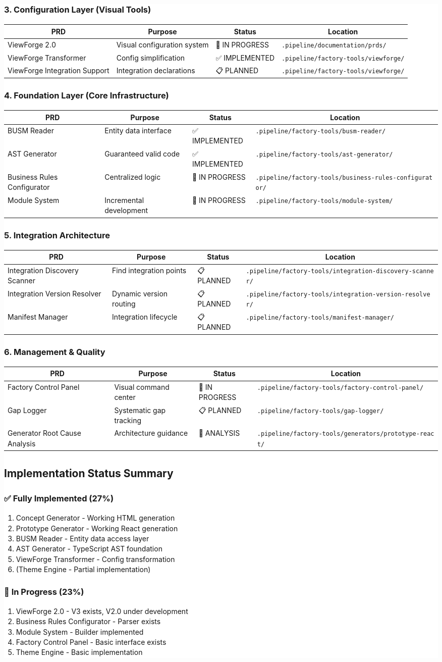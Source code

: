 ### 3. **Configuration Layer** (Visual Tools)
| PRD | Purpose | Status | Location |
|-----|---------|--------|----------|
| ViewForge 2.0 | Visual configuration system | 🔄 IN PROGRESS | `.pipeline/documentation/prds/` |
| ViewForge Transformer | Config simplification | ✅ IMPLEMENTED | `.pipeline/factory-tools/viewforge/` |
| ViewForge Integration Support | Integration declarations | 📋 PLANNED | `.pipeline/factory-tools/viewforge/` |

### 4. **Foundation Layer** (Core Infrastructure)
| PRD | Purpose | Status | Location |
|-----|---------|--------|----------|
| BUSM Reader | Entity data interface | ✅ IMPLEMENTED | `.pipeline/factory-tools/busm-reader/` |
| AST Generator | Guaranteed valid code | ✅ IMPLEMENTED | `.pipeline/factory-tools/ast-generator/` |
| Business Rules Configurator | Centralized logic | 🔄 IN PROGRESS | `.pipeline/factory-tools/business-rules-configurator/` |
| Module System | Incremental development | 🔄 IN PROGRESS | `.pipeline/factory-tools/module-system/` |

### 5. **Integration Architecture**
| PRD | Purpose | Status | Location |
|-----|---------|--------|----------|
| Integration Discovery Scanner | Find integration points | 📋 PLANNED | `.pipeline/factory-tools/integration-discovery-scanner/` |
| Integration Version Resolver | Dynamic version routing | 📋 PLANNED | `.pipeline/factory-tools/integration-version-resolver/` |
| Manifest Manager | Integration lifecycle | 📋 PLANNED | `.pipeline/factory-tools/manifest-manager/` |

### 6. **Management & Quality**
| PRD | Purpose | Status | Location |
|-----|---------|--------|----------|
| Factory Control Panel | Visual command center | 🔄 IN PROGRESS | `.pipeline/factory-tools/factory-control-panel/` |
| Gap Logger | Systematic gap tracking | 📋 PLANNED | `.pipeline/factory-tools/gap-logger/` |
| Generator Root Cause Analysis | Architecture guidance | 📖 ANALYSIS | `.pipeline/factory-tools/generators/prototype-react/` |

## Implementation Status Summary

### ✅ **Fully Implemented** (27%)
1. Concept Generator - Working HTML generation
2. Prototype Generator - Working React generation
3. BUSM Reader - Entity data access layer
4. AST Generator - TypeScript AST foundation
5. ViewForge Transformer - Config transformation
6. (Theme Engine - Partial implementation)

### 🔄 **In Progress** (23%)
1. ViewForge 2.0 - V3 exists, V2.0 under development
2. Business Rules Configurator - Parser exists
3. Module System - Builder implemented
4. Factory Control Panel - Basic interface exists
5. Theme Engine - Basic implementation
